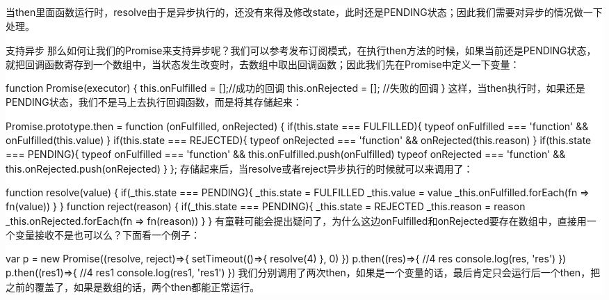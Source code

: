 




当then里面函数运行时，resolve由于是异步执行的，还没有来得及修改state，此时还是PENDING状态；因此我们需要对异步的情况做一下处理。

支持异步
那么如何让我们的Promise来支持异步呢？我们可以参考发布订阅模式，在执行then方法的时候，如果当前还是PENDING状态，就把回调函数寄存到一个数组中，当状态发生改变时，去数组中取出回调函数；因此我们先在Promise中定义一下变量：

function Promise(executor) {
    this.onFulfilled = [];//成功的回调
    this.onRejected = []; //失败的回调
}
这样，当then执行时，如果还是PENDING状态，我们不是马上去执行回调函数，而是将其存储起来：

Promise.prototype.then = function (onFulfilled, onRejected) {
    if(this.state === FULFILLED){
        typeof onFulfilled === 'function' && onFulfilled(this.value)
    }
    if(this.state === REJECTED){
        typeof onRejected === 'function' && onRejected(this.reason)
    }
    if(this.state === PENDING){
        typeof onFulfilled === 'function' && this.onFulfilled.push(onFulfilled)
        typeof onRejected === 'function' && this.onRejected.push(onRejected)
    }
};
存储起来后，当resolve或者reject异步执行的时候就可以来调用了：

function resolve(value) {
    if(_this.state === PENDING){
        _this.state = FULFILLED
        _this.value = value
        _this.onFulfilled.forEach(fn => fn(value))
    }
}
function reject(reason) {
    if(_this.state === PENDING){
        _this.state = REJECTED
        _this.reason = reason
        _this.onRejected.forEach(fn => fn(reason))
    }
}
有童鞋可能会提出疑问了，为什么这边onFulfilled和onRejected要存在数组中，直接用一个变量接收不是也可以么？下面看一个例子：

var p = new Promise((resolve, reject)=>{
    setTimeout(()=>{
        resolve(4)
    }, 0)
})
p.then((res)=>{
    //4 res
    console.log(res, 'res')
})
p.then((res1)=>{
    //4 res1
    console.log(res1, 'res1')
})
我们分别调用了两次then，如果是一个变量的话，最后肯定只会运行后一个then，把之前的覆盖了，如果是数组的话，两个then都能正常运行。
